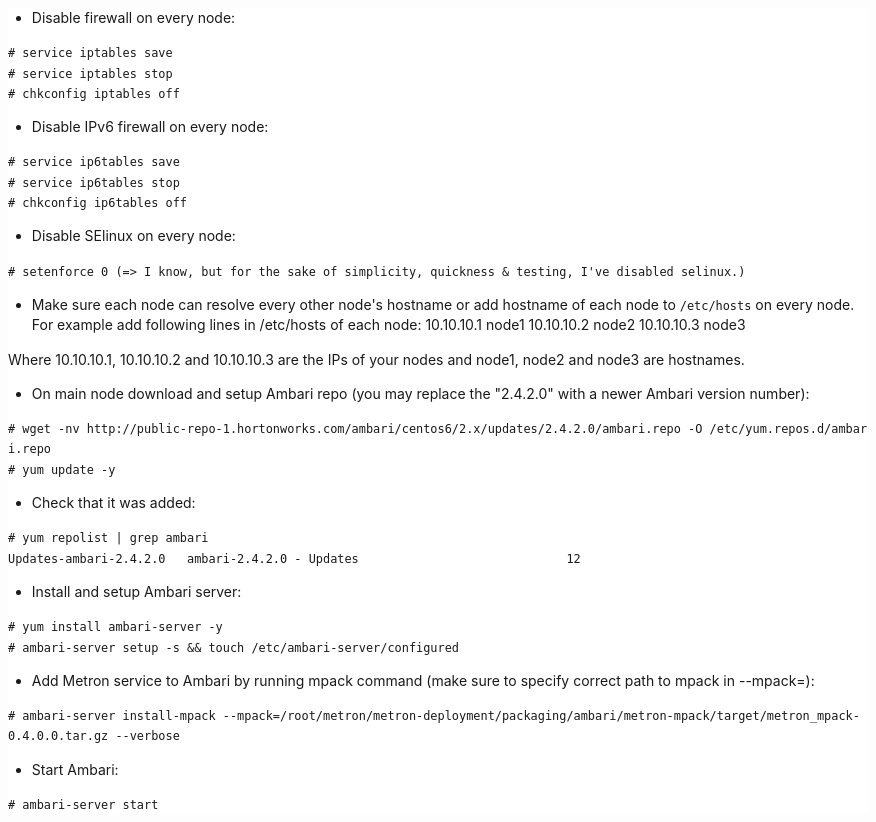 - Disable firewall on every node:
```
# service iptables save
# service iptables stop
# chkconfig iptables off
```

- Disable IPv6 firewall on every node:
```
# service ip6tables save
# service ip6tables stop
# chkconfig ip6tables off
```
- Disable SElinux  on every node:
```
# setenforce 0 (=> I know, but for the sake of simplicity, quickness & testing, I've disabled selinux.)
```

- Make sure each node can resolve every other node's hostname or add hostname of each node to `/etc/hosts` on every node. For example add following lines in /etc/hosts of each node:
10.10.10.1 node1
10.10.10.2 node2
10.10.10.3 node3

Where 10.10.10.1, 10.10.10.2 and 10.10.10.3 are the IPs of your nodes and node1, node2 and node3 are hostnames.

- On main node download and setup Ambari repo (you may replace the "2.4.2.0" with a newer Ambari version number):
```
# wget -nv http://public-repo-1.hortonworks.com/ambari/centos6/2.x/updates/2.4.2.0/ambari.repo -O /etc/yum.repos.d/ambari.repo
# yum update -y
```

- Check that it was added: 
```
# yum repolist | grep ambari
Updates-ambari-2.4.2.0   ambari-2.4.2.0 - Updates                             12
```

- Install and setup Ambari server:
```
# yum install ambari-server -y
# ambari-server setup -s && touch /etc/ambari-server/configured
```

- Add Metron service to Ambari by running mpack command (make sure to specify correct path to mpack in --mpack=):
```
# ambari-server install-mpack --mpack=/root/metron/metron-deployment/packaging/ambari/metron-mpack/target/metron_mpack-0.4.0.0.tar.gz --verbose
```

- Start Ambari: 
```
# ambari-server start
```
